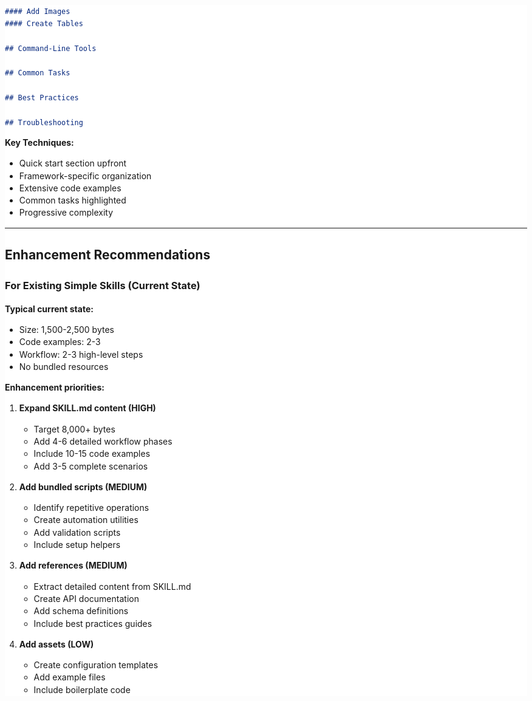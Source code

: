 ```markdown
#### Add Images
#### Create Tables

## Command-Line Tools

## Common Tasks

## Best Practices

## Troubleshooting
```

**Key Techniques:**
- Quick start section upfront
- Framework-specific organization
- Extensive code examples
- Common tasks highlighted
- Progressive complexity

---

## Enhancement Recommendations

### For Existing Simple Skills (Current State)

**Typical current state:**
- Size: 1,500-2,500 bytes
- Code examples: 2-3
- Workflow: 2-3 high-level steps
- No bundled resources

**Enhancement priorities:**

1. **Expand SKILL.md content (HIGH)**
   - Target 8,000+ bytes
   - Add 4-6 detailed workflow phases
   - Include 10-15 code examples
   - Add 3-5 complete scenarios

2. **Add bundled scripts (MEDIUM)**
   - Identify repetitive operations
   - Create automation utilities
   - Add validation scripts
   - Include setup helpers

3. **Add references (MEDIUM)**
   - Extract detailed content from SKILL.md
   - Create API documentation
   - Add schema definitions
   - Include best practices guides

4. **Add assets (LOW)**
   - Create configuration templates
   - Add example files
   - Include boilerplate code
